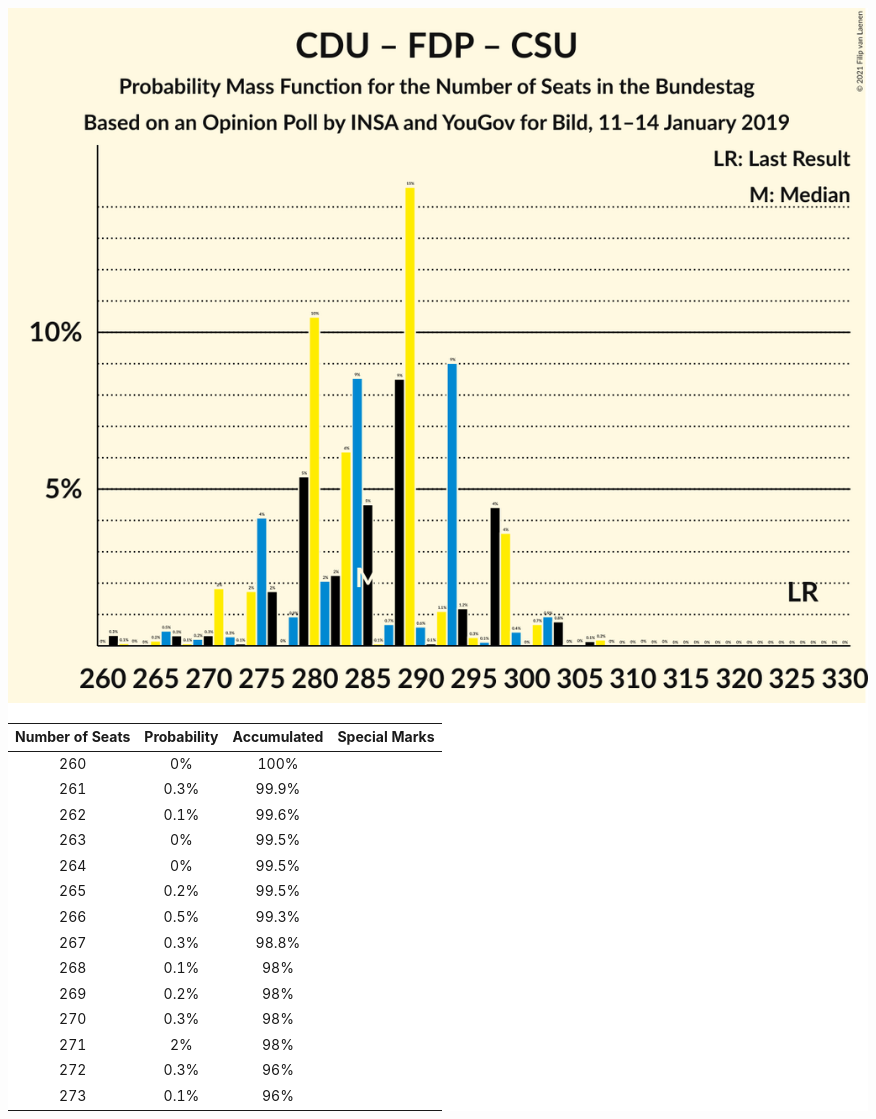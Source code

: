 ![Graph with seats probability mass function not yet produced](2019-01-14-INSAandYouGov-coalitions-seats-pmf-cdu–fdp–csu.png "Seats Probability Mass Function")

| Number of Seats | Probability | Accumulated | Special Marks |
|:---------------:|:-----------:|:-----------:|:-------------:|
| 260 | 0% | 100% |  |
| 261 | 0.3% | 99.9% |  |
| 262 | 0.1% | 99.6% |  |
| 263 | 0% | 99.5% |  |
| 264 | 0% | 99.5% |  |
| 265 | 0.2% | 99.5% |  |
| 266 | 0.5% | 99.3% |  |
| 267 | 0.3% | 98.8% |  |
| 268 | 0.1% | 98% |  |
| 269 | 0.2% | 98% |  |
| 270 | 0.3% | 98% |  |
| 271 | 2% | 98% |  |
| 272 | 0.3% | 96% |  |
| 273 | 0.1% | 96% |  |